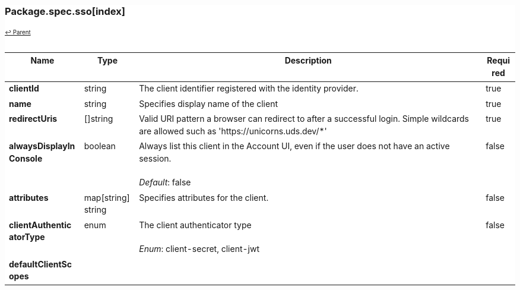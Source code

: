 
### Package.spec.sso[index]
<sup><sup>[↩ Parent](#packagespec)</sup></sup>





<table>
    <thead>
        <tr>
            <th>Name</th>
            <th>Type</th>
            <th>Description</th>
            <th>Required</th>
        </tr>
    </thead>
    <tbody><tr>
        <td><b>clientId</b></td>
        <td>string</td>
        <td>
          The client identifier registered with the identity provider.<br/>
        </td>
        <td>true</td>
      </tr><tr>
        <td><b>name</b></td>
        <td>string</td>
        <td>
          Specifies display name of the client<br/>
        </td>
        <td>true</td>
      </tr><tr>
        <td><b>redirectUris</b></td>
        <td>[]string</td>
        <td>
          Valid URI pattern a browser can redirect to after a successful login. Simple wildcards are allowed such as 'https://unicorns.uds.dev/*'<br/>
        </td>
        <td>true</td>
      </tr><tr>
        <td><b>alwaysDisplayInConsole</b></td>
        <td>boolean</td>
        <td>
          Always list this client in the Account UI, even if the user does not have an active session.<br/>
          <br/>
            <i>Default</i>: false<br/>
        </td>
        <td>false</td>
      </tr><tr>
        <td><b>attributes</b></td>
        <td>map[string]string</td>
        <td>
          Specifies attributes for the client.<br/>
        </td>
        <td>false</td>
      </tr><tr>
        <td><b>clientAuthenticatorType</b></td>
        <td>enum</td>
        <td>
          The client authenticator type<br/>
          <br/>
            <i>Enum</i>: client-secret, client-jwt<br/>
        </td>
        <td>false</td>
      </tr><tr>
        <td><b>defaultClientScopes</b></td>